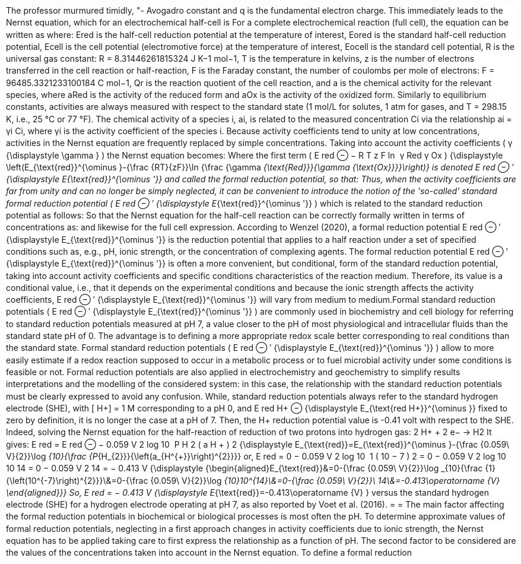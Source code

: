 The professor murmured timidly, "- Avogadro constant and q is the fundamental electron charge. This immediately leads to the Nernst equation, which for an electrochemical half-cell is For a complete electrochemical reaction (full cell), the equation can be written as where: Ered is the half-cell reduction potential at the temperature of interest, Eored is the standard half-cell reduction potential, Ecell is the cell potential (electromotive force) at the temperature of interest, Eocell is the standard cell potential, R is the universal gas constant: R = 8.31446261815324 J K−1 mol−1, T is the temperature in kelvins, z is the number of electrons transferred in the cell reaction or half-reaction, F is the Faraday constant, the number of coulombs per mole of electrons: F = 96485.3321233100184 C mol−1, Qr is the reaction quotient of the cell reaction, and a is the chemical activity for the relevant species, where aRed is the activity of the reduced form and aOx is the activity of the oxidized form. Similarly to equilibrium constants, activities are always measured with respect to the standard state (1 mol/L for solutes, 1 atm for gases, and T = 298.15 K, i.e., 25 °C or 77 °F). The chemical activity of a species i, ai, is related to the measured concentration Ci via the relationship ai = γi Ci, where γi is the activity coefficient of the species i. Because activity coefficients tend to unity at low concentrations, activities in the Nernst equation are frequently replaced by simple concentrations. Taking into account the activity coefficients ( γ {\displaystyle \gamma } ) the Nernst equation becomes: Where the first term ( E red ⊖ − R T z F ln ⁡ γ Red γ Ox ) {\displaystyle \left(E_{\text{red}}^{\ominus }-{\frac {RT}{zF}}\ln {\frac {\gamma _{\text{Red}}}{\gamma _{\text{Ox}}}}\right)} is denoted E red ⊖ ′ {\displaystyle E_{\text{red}}^{\ominus '}} and called the formal reduction potential, so that: Thus, when the activity coefficients are far from unity and can no longer be simply neglected, it can be convenient to introduce the notion of the 'so-called' standard formal reduction potential ( E red ⊖ ′ {\displaystyle E_{\text{red}}^{\ominus '}} ) which is related to the standard reduction potential as follows: So that the Nernst equation for the half-cell reaction can be correctly formally written in terms of concentrations as: and likewise for the full cell expression. According to Wenzel (2020), a formal reduction potential E red ⊖ ′ {\displaystyle E_{\text{red}}^{\ominus '}} is the reduction potential that applies to a half reaction under a set of specified conditions such as, e.g., pH, ionic strength, or the concentration of complexing agents. The formal reduction potential E red ⊖ ′ {\displaystyle E_{\text{red}}^{\ominus '}} is often a more convenient, but conditional, form of the standard reduction potential, taking into account activity coefficients and specific conditions characteristics of the reaction medium. Therefore, its value is a conditional value, i.e., that it depends on the experimental conditions and because the ionic strength affects the activity coefficients, E red ⊖ ′ {\displaystyle E_{\text{red}}^{\ominus '}} will vary from medium to medium.Formal standard reduction potentials ( E red ⊖ ′ {\displaystyle E_{\text{red}}^{\ominus '}} ) are commonly used in biochemistry and cell biology for referring to standard reduction potentials measured at pH 7, a value closer to the pH of most physiological and intracellular fluids than the standard state pH of 0. The advantage is to defining a more appropriate redox scale better corresponding to real conditions than the standard state. Formal standard reduction potentials ( E red ⊖ ′ {\displaystyle E_{\text{red}}^{\ominus '}} ) allow to more easily estimate if a redox reaction supposed to occur in a metabolic process or to fuel microbial activity under some conditions is feasible or not. Formal reduction potentials are also applied in electrochemistry and geochemistry to simplify results interpretations and the modelling of the considered system: in this case, the relationship with the standard reduction potentials must be clearly expressed to avoid any confusion. While, standard reduction potentials always refer to the standard hydrogen electrode (SHE), with [ H+] = 1 M corresponding to a pH 0, and E red H+ ⊖ {\displaystyle E_{\text{red H+}}^{\ominus }} fixed to zero by definition, it is no longer the case at a pH of 7. Then, the H+ reduction potential value is -0.41 volt with respect to the SHE. Indeed, solving the Nernst equation for the half-reaction of reduction of two protons into hydrogen gas: 2 H+ + 2 e− → H2 It gives: E red = E red ⊖ − 0.059 V 2 log 10 ⁡ P H 2 ( a H + ) 2 {\displaystyle E_{\text{red}}=E_{\text{red}}^{\ominus }-{\frac {0.059\ V}{2}}\log _{10}{\frac {P_{H_{2}}}{\left(a_{H^{+}}\right)^{2}}}} or, E red = 0 − 0.059 V 2 log 10 ⁡ 1 ( 10 − 7 ) 2 = 0 − 0.059 V 2 log 10 ⁡ 10 14 = 0 − 0.059 V 2 14 = − 0.413 V {\displaystyle {\begin{aligned}E_{\text{red}}&=0-{\frac {0.059\ V}{2}}\log _{10}{\frac {1}{\left(10^{-7}\right)^{2}}}\\&=0-{\frac {0.059\ V}{2}}\log _{10}10^{14}\\&=0-{\frac {0.059\ V}{2}}\ 14\\&=-0.413\operatorname {V} \end{aligned}}} So, E red = − 0.413 V {\displaystyle E_{\text{red}}=-0.413\operatorname {V} } versus the standard hydrogen electrode (SHE) for a hydrogen electrode operating at pH 7, as also reported by Voet et al. (2016). = = The main factor affecting the formal reduction potentials in biochemical or biological processes is most often the pH. To determine approximate values of formal reduction potentials, neglecting in a first approach changes in activity coefficients due to ionic strength, the Nernst equation has to be applied taking care to first express the relationship as a function of pH. The second factor to be considered are the values of the concentrations taken into account in the Nernst equation. To define a formal reduction